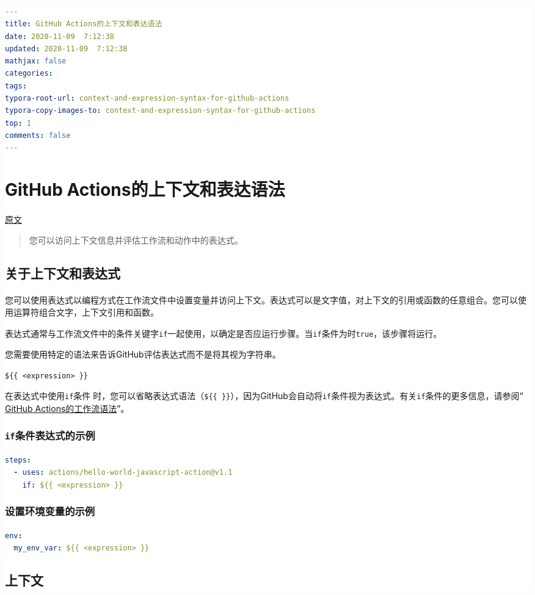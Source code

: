 ```yaml
---
title: GitHub Actions的上下文和表达语法
date: 2020-11-09  7:12:38
updated: 2020-11-09  7:12:38
mathjax: false
categories: 
tags:
typora-root-url: context-and-expression-syntax-for-github-actions
typora-copy-images-to: context-and-expression-syntax-for-github-actions
top: 1
comments: false
---
```



# GitHub Actions的上下文和表达语法

[原文](https://docs.github.com/en/free-pro-team@latest/actions/reference/context-and-expression-syntax-for-github-actions)

> 您可以访问上下文信息并评估工作流和动作中的表达式。 



## 关于上下文和表达式

您可以使用表达式以编程方式在工作流文件中设置变量并访问上下文。表达式可以是文字值，对上下文的引用或函数的任意组合。您可以使用运算符组合文字，上下文引用和函数。

表达式通常与工作流文件中的条件关键字`if`一起使用，以确定是否应运行步骤。当`if`条件为时`true`，该步骤将运行。

您需要使用特定的语法来告诉GitHub评估表达式而不是将其视为字符串。

`${{ <expression> }}`

在表达式中使用`if`条件 时，您可以省略表达式语法（`${{ }}`），因为GitHub会自动将`if`条件视为表达式。有关`if`条件的更多信息，请参阅“ [GitHub Actions的工作流语法](https://docs.github.com/en/free-pro-team@latest/articles/workflow-syntax-for-github-actions/#jobsjob_idif)”。

### `if`条件表达式的示例

```yaml
steps:
  - uses: actions/hello-world-javascript-action@v1.1
    if: ${{ <expression> }}
```

### 设置环境变量的示例

```yaml
env:
  my_env_var: ${{ <expression> }}
```

## 上下文
